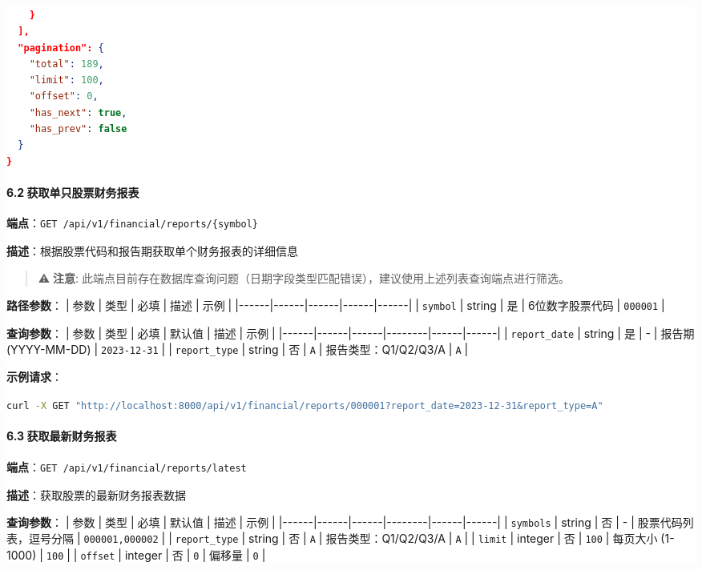 ```json
    }
  ],
  "pagination": {
    "total": 189,
    "limit": 100,
    "offset": 0,
    "has_next": true,
    "has_prev": false
  }
}
```

#### 6.2 获取单只股票财务报表

**端点**：`GET /api/v1/financial/reports/{symbol}`

**描述**：根据股票代码和报告期获取单个财务报表的详细信息

> ⚠️ **注意**: 此端点目前存在数据库查询问题（日期字段类型匹配错误），建议使用上述列表查询端点进行筛选。

**路径参数**：
| 参数 | 类型 | 必填 | 描述 | 示例 |
|------|------|------|------|------|
| `symbol` | string | 是 | 6位数字股票代码 | `000001` |

**查询参数**：
| 参数 | 类型 | 必填 | 默认值 | 描述 | 示例 |
|------|------|------|--------|------|------|
| `report_date` | string | 是 | - | 报告期 (YYYY-MM-DD) | `2023-12-31` |
| `report_type` | string | 否 | `A` | 报告类型：Q1/Q2/Q3/A | `A` |

**示例请求**：
```bash
curl -X GET "http://localhost:8000/api/v1/financial/reports/000001?report_date=2023-12-31&report_type=A"
```

#### 6.3 获取最新财务报表

**端点**：`GET /api/v1/financial/reports/latest`

**描述**：获取股票的最新财务报表数据

**查询参数**：
| 参数 | 类型 | 必填 | 默认值 | 描述 | 示例 |
|------|------|------|--------|------|------|
| `symbols` | string | 否 | - | 股票代码列表，逗号分隔 | `000001,000002` |
| `report_type` | string | 否 | `A` | 报告类型：Q1/Q2/Q3/A | `A` |
| `limit` | integer | 否 | `100` | 每页大小 (1-1000) | `100` |
| `offset` | integer | 否 | `0` | 偏移量 | `0` |

